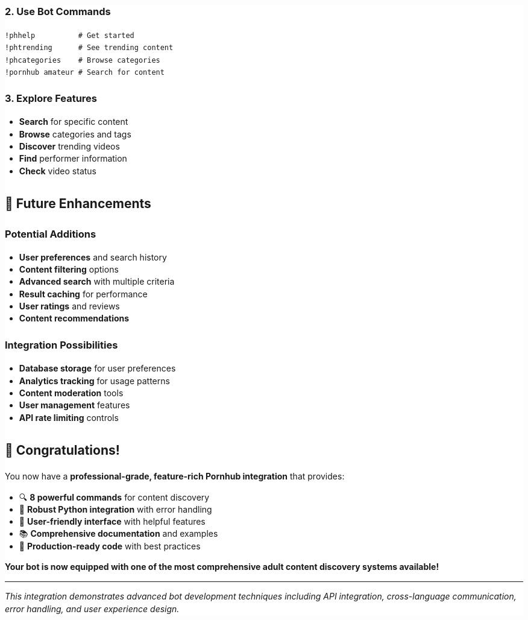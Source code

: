 ### **2. Use Bot Commands**
```
!phhelp          # Get started
!phtrending      # See trending content
!phcategories    # Browse categories
!pornhub amateur # Search for content
```

### **3. Explore Features**
- **Search** for specific content
- **Browse** categories and tags
- **Discover** trending videos
- **Find** performer information
- **Check** video status

## 🔮 **Future Enhancements**

### **Potential Additions**
- **User preferences** and search history
- **Content filtering** options
- **Advanced search** with multiple criteria
- **Result caching** for performance
- **User ratings** and reviews
- **Content recommendations**

### **Integration Possibilities**
- **Database storage** for user preferences
- **Analytics tracking** for usage patterns
- **Content moderation** tools
- **User management** features
- **API rate limiting** controls

## 🎊 **Congratulations!**

You now have a **professional-grade, feature-rich Pornhub integration** that provides:

- 🔍 **8 powerful commands** for content discovery
- 🐍 **Robust Python integration** with error handling
- 📱 **User-friendly interface** with helpful features
- 📚 **Comprehensive documentation** and examples
- 🚀 **Production-ready code** with best practices

**Your bot is now equipped with one of the most comprehensive adult content discovery systems available!**

---

*This integration demonstrates advanced bot development techniques including API integration, cross-language communication, error handling, and user experience design.* 